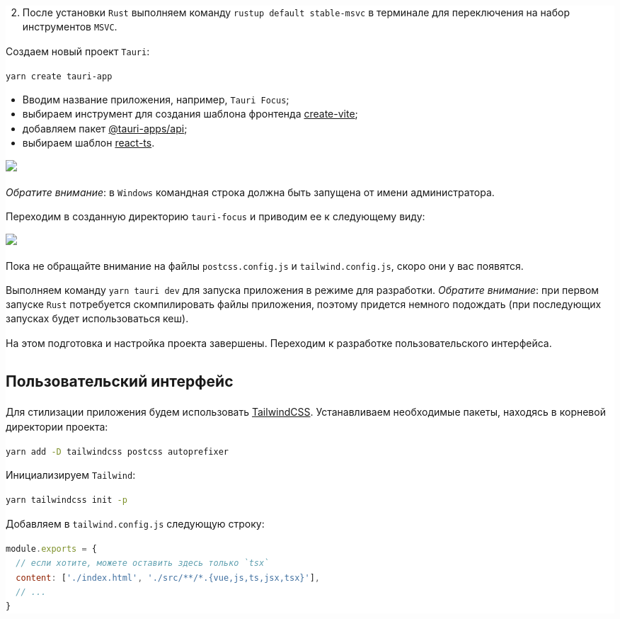 2. После установки `Rust` выполняем команду `rustup default stable-msvc` в терминале для переключения на набор инструментов `MSVC`.

Создаем новый проект `Tauri`:

```bash
yarn create tauri-app
```

- Вводим название приложения, например, `Tauri Focus`;
- выбираем инструмент для создания шаблона фронтенда [create-vite](https://www.npmjs.com/package/create-vite);
- добавляем пакет [@tauri-apps/api](https://www.npmjs.com/package/@tauri-apps/api);
- выбираем шаблон [react-ts](https://vite.new/react-ts).

<img src="https://habrastorage.org/webt/ce/tk/nn/cetknnxwmpv2xdioof8z-4sat-o.png" />
<br />

_Обратите внимание_: в `Windows` командная строка должна быть запущена от имени администратора.

Переходим в созданную директорию `tauri-focus` и приводим ее к следующему виду:

<img src="https://habrastorage.org/webt/_g/_f/2v/_g_f2vtscpnjrp16hz4oonogiqu.png" />
<br />

Пока не обращайте внимание на файлы `postcss.config.js` и `tailwind.config.js`, скоро они у вас появятся.

Выполняем команду `yarn tauri dev` для запуска приложения в режиме для разработки. _Обратите внимание_: при первом запуске `Rust` потребуется скомпилировать файлы приложения, поэтому придется немного подождать (при последующих запусках будет использоваться кеш).

На этом подготовка и настройка проекта завершены. Переходим к разработке пользовательского интерфейса.

## Пользовательский интерфейс

Для стилизации приложения будем использовать [TailwindCSS](https://tailwindcss.com/). Устанавливаем необходимые пакеты, находясь в корневой директории проекта:

```bash
yarn add -D tailwindcss postcss autoprefixer
```

Инициализируем `Tailwind`:

```bash
yarn tailwindcss init -p
```

Добавляем в `tailwind.config.js` следующую строку:

```javascript
module.exports = {
  // если хотите, можете оставить здесь только `tsx`
  content: ['./index.html', './src/**/*.{vue,js,ts,jsx,tsx}'],
  // ...
}
```
